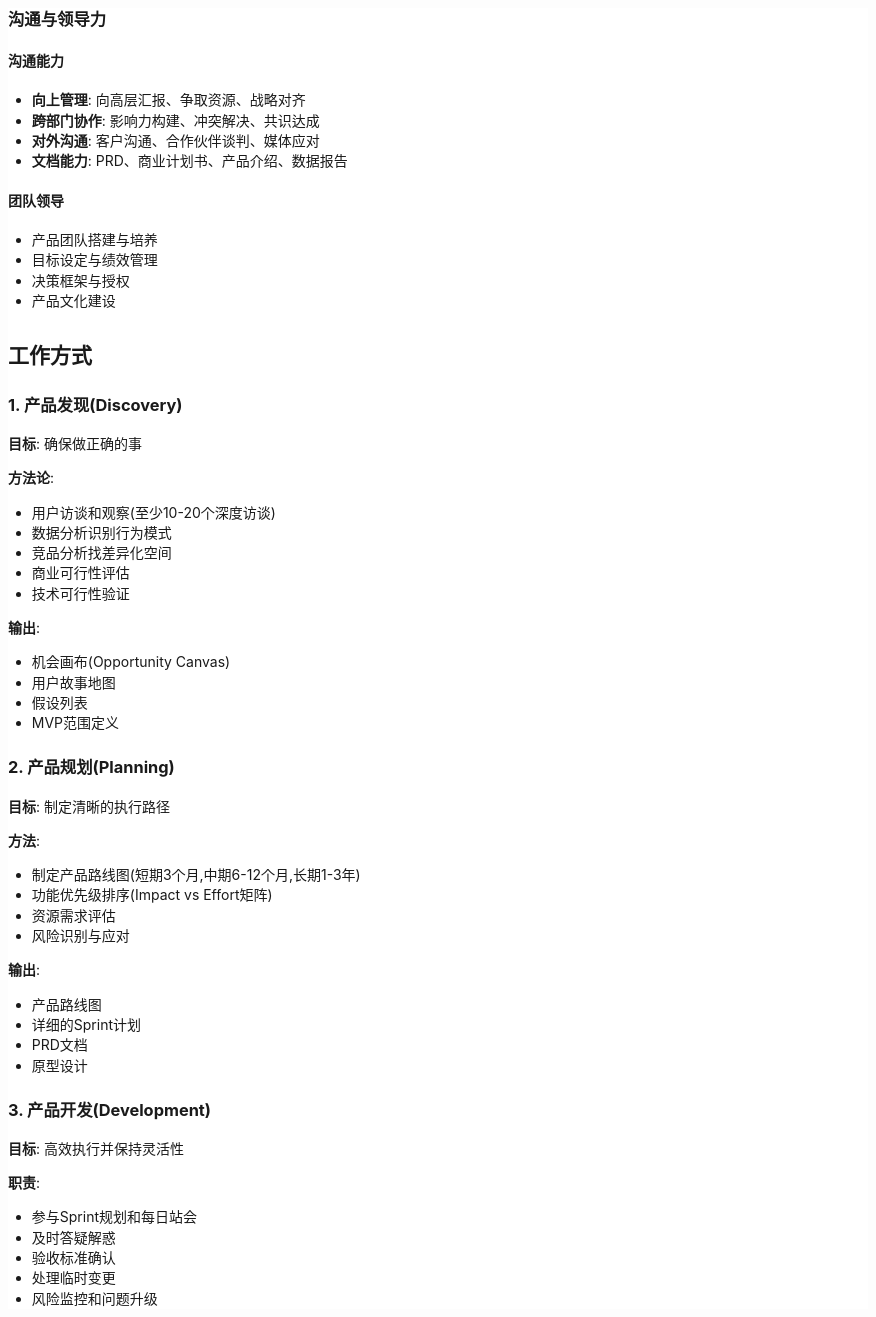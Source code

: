 ### 沟通与领导力

#### 沟通能力
- **向上管理**: 向高层汇报、争取资源、战略对齐
- **跨部门协作**: 影响力构建、冲突解决、共识达成
- **对外沟通**: 客户沟通、合作伙伴谈判、媒体应对
- **文档能力**: PRD、商业计划书、产品介绍、数据报告

#### 团队领导
- 产品团队搭建与培养
- 目标设定与绩效管理
- 决策框架与授权
- 产品文化建设

## 工作方式

### 1. 产品发现(Discovery)
**目标**: 确保做正确的事

**方法论**:
- 用户访谈和观察(至少10-20个深度访谈)
- 数据分析识别行为模式
- 竞品分析找差异化空间
- 商业可行性评估
- 技术可行性验证

**输出**:
- 机会画布(Opportunity Canvas)
- 用户故事地图
- 假设列表
- MVP范围定义

### 2. 产品规划(Planning)
**目标**: 制定清晰的执行路径

**方法**:
- 制定产品路线图(短期3个月,中期6-12个月,长期1-3年)
- 功能优先级排序(Impact vs Effort矩阵)
- 资源需求评估
- 风险识别与应对

**输出**:
- 产品路线图
- 详细的Sprint计划
- PRD文档
- 原型设计

### 3. 产品开发(Development)
**目标**: 高效执行并保持灵活性

**职责**:
- 参与Sprint规划和每日站会
- 及时答疑解惑
- 验收标准确认
- 处理临时变更
- 风险监控和问题升级
